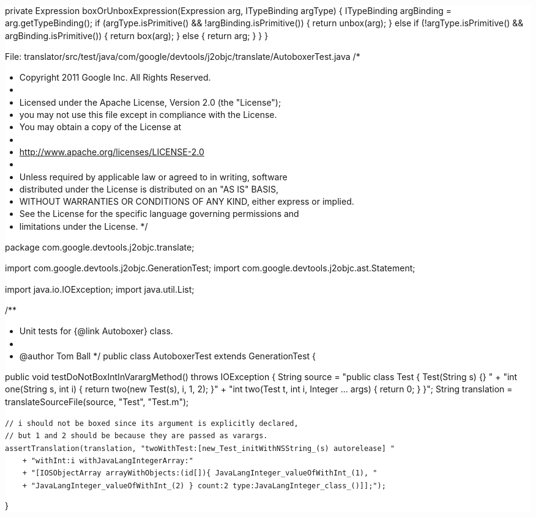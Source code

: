   private Expression boxOrUnboxExpression(Expression arg, ITypeBinding argType) {
    ITypeBinding argBinding = arg.getTypeBinding();
    if (argType.isPrimitive() && !argBinding.isPrimitive()) {
      return unbox(arg);
    } else if (!argType.isPrimitive() && argBinding.isPrimitive()) {
      return box(arg);
    } else {
      return arg;
    }
  }
}


File: translator/src/test/java/com/google/devtools/j2objc/translate/AutoboxerTest.java
/*
 * Copyright 2011 Google Inc. All Rights Reserved.
 *
 * Licensed under the Apache License, Version 2.0 (the "License");
 * you may not use this file except in compliance with the License.
 * You may obtain a copy of the License at
 *
 * http://www.apache.org/licenses/LICENSE-2.0
 *
 * Unless required by applicable law or agreed to in writing, software
 * distributed under the License is distributed on an "AS IS" BASIS,
 * WITHOUT WARRANTIES OR CONDITIONS OF ANY KIND, either express or implied.
 * See the License for the specific language governing permissions and
 * limitations under the License.
 */

package com.google.devtools.j2objc.translate;

import com.google.devtools.j2objc.GenerationTest;
import com.google.devtools.j2objc.ast.Statement;

import java.io.IOException;
import java.util.List;

/**
 * Unit tests for {@link Autoboxer} class.
 *
 * @author Tom Ball
 */
public class AutoboxerTest extends GenerationTest {

  public void testDoNotBoxIntInVarargMethod() throws IOException {
    String source = "public class Test { Test(String s) {} "
        + "int one(String s, int i) { return two(new Test(s), i, 1, 2); }"
        + "int two(Test t, int i, Integer ... args) { return 0; } }";
    String translation = translateSourceFile(source, "Test", "Test.m");

    // i should not be boxed since its argument is explicitly declared,
    // but 1 and 2 should be because they are passed as varargs.
    assertTranslation(translation, "twoWithTest:[new_Test_initWithNSString_(s) autorelease] "
        + "withInt:i withJavaLangIntegerArray:"
        + "[IOSObjectArray arrayWithObjects:(id[]){ JavaLangInteger_valueOfWithInt_(1), "
        + "JavaLangInteger_valueOfWithInt_(2) } count:2 type:JavaLangInteger_class_()]];");
  }
